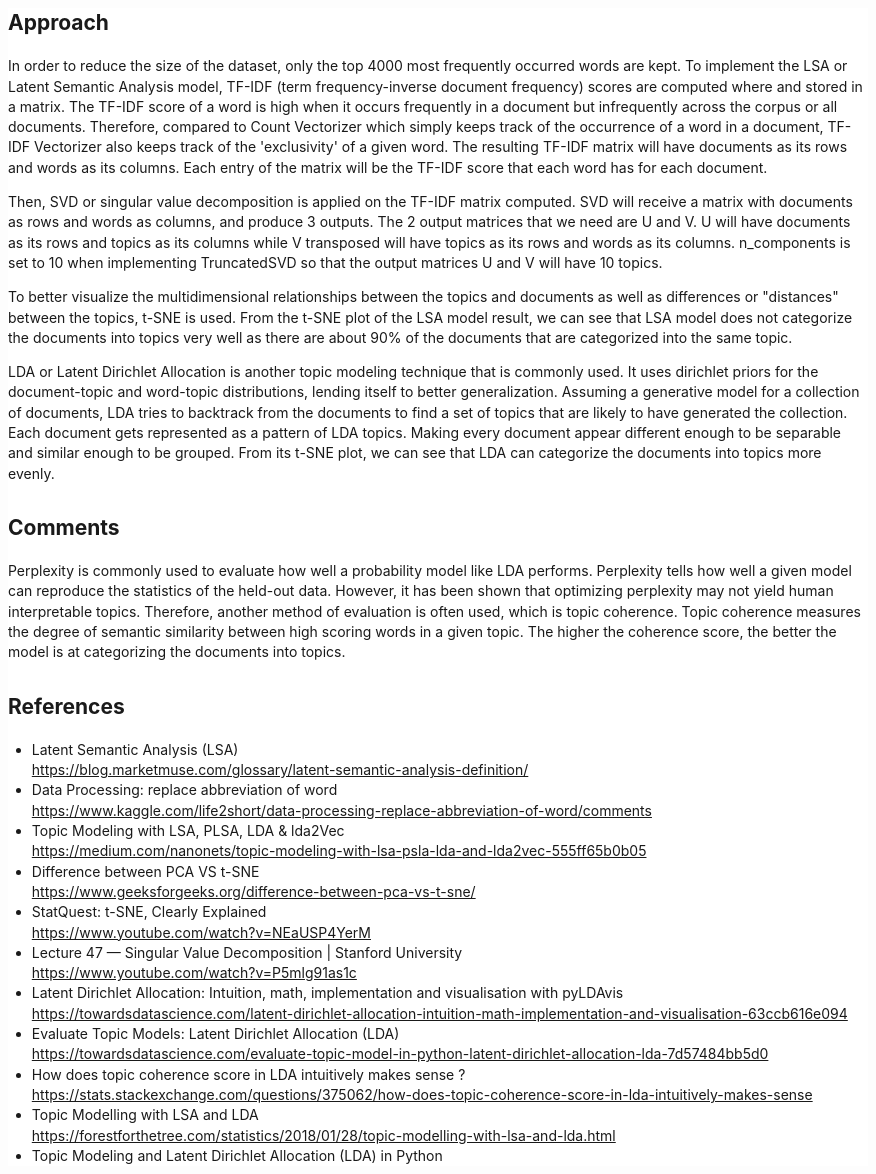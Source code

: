 ## Approach
In order to reduce the size of the dataset, only the top 4000 most frequently occurred words are kept. To implement the LSA or Latent Semantic Analysis model, TF-IDF (term frequency-inverse document frequency) scores are computed where and stored in a matrix. The TF-IDF score of a word is high when it occurs frequently in a document but infrequently across the corpus or all documents. Therefore, compared to Count Vectorizer which simply keeps track of the occurrence of a word in a document, TF-IDF Vectorizer also keeps track of the 'exclusivity' of a given word. The resulting TF-IDF matrix will have documents as its rows and words as its columns. Each entry of the matrix will be the TF-IDF score that each word has for each document. 

Then, SVD or singular value decomposition is applied on the TF-IDF matrix computed. SVD will receive a matrix with documents as rows and words as columns, and produce 3 outputs. The 2 output matrices that we need are U and V. U will have documents as its rows and topics as its columns while V transposed will have topics as its rows and words as its columns. n_components is set to 10 when implementing TruncatedSVD so that the output matrices U and V will have 10 topics.

To better visualize the multidimensional relationships between the topics and documents as well as differences or "distances" between the topics, t-SNE is used. From the t-SNE plot of the LSA model result, we can see that LSA model does not categorize the documents into topics very well as there are about 90% of the documents that are categorized into the same topic. 

LDA or Latent Dirichlet Allocation is another topic modeling technique that is commonly used. It uses dirichlet priors for the document-topic and word-topic distributions, lending itself to better generalization. Assuming a generative model for a collection of documents, LDA tries to backtrack from the documents to find a set of topics that are likely to have generated the collection. Each document gets represented as a pattern of LDA topics. Making every document appear different enough to be separable and similar enough to be grouped. From its t-SNE plot, we can see that LDA can categorize the documents into topics more evenly. 

## Comments
Perplexity is commonly used to evaluate how well a probability model like LDA performs. Perplexity tells how well a given model can reproduce the statistics of the held-out data. However, it has been shown that optimizing perplexity may not yield human interpretable topics. Therefore, another method of evaluation is often used, which is topic coherence. Topic coherence measures the degree of semantic similarity between high scoring words in a given topic. The higher the coherence score, the better the model is at categorizing the documents into topics. 

## References
- Latent Semantic Analysis (LSA) <br>
https://blog.marketmuse.com/glossary/latent-semantic-analysis-definition/
- Data Processing: replace abbreviation of word <br>
https://www.kaggle.com/life2short/data-processing-replace-abbreviation-of-word/comments
- Topic Modeling with LSA, PLSA, LDA & lda2Vec <br>
https://medium.com/nanonets/topic-modeling-with-lsa-psla-lda-and-lda2vec-555ff65b0b05
- Difference between PCA VS t-SNE <br>
https://www.geeksforgeeks.org/difference-between-pca-vs-t-sne/
- StatQuest: t-SNE, Clearly Explained <br>
https://www.youtube.com/watch?v=NEaUSP4YerM
- Lecture 47 — Singular Value Decomposition | Stanford University <br>
https://www.youtube.com/watch?v=P5mlg91as1c
- Latent Dirichlet Allocation: Intuition, math, implementation and visualisation with pyLDAvis <br>
https://towardsdatascience.com/latent-dirichlet-allocation-intuition-math-implementation-and-visualisation-63ccb616e094
- Evaluate Topic Models: Latent Dirichlet Allocation (LDA) <br>
https://towardsdatascience.com/evaluate-topic-model-in-python-latent-dirichlet-allocation-lda-7d57484bb5d0
- How does topic coherence score in LDA intuitively makes sense ? <br>
https://stats.stackexchange.com/questions/375062/how-does-topic-coherence-score-in-lda-intuitively-makes-sense
- Topic Modelling with LSA and LDA <br>
https://forestforthetree.com/statistics/2018/01/28/topic-modelling-with-lsa-and-lda.html
- Topic Modeling and Latent Dirichlet Allocation (LDA) in Python <br>